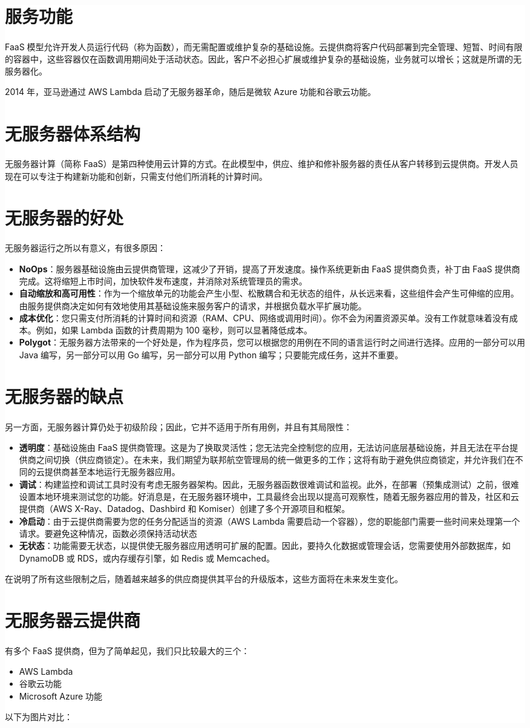 # 服务功能

FaaS 模型允许开发人员运行代码（称为函数），而无需配置或维护复杂的基础设施。云提供商将客户代码部署到完全管理、短暂、时间有限的容器中，这些容器仅在函数调用期间处于活动状态。因此，客户不必担心扩展或维护复杂的基础设施，业务就可以增长；这就是所谓的无服务器化。

2014 年，亚马逊通过 AWS Lambda 启动了无服务器革命，随后是微软 Azure 功能和谷歌云功能。

# 无服务器体系结构

无服务器计算（简称 FaaS）是第四种使用云计算的方式。在此模型中，供应、维护和修补服务器的责任从客户转移到云提供商。开发人员现在可以专注于构建新功能和创新，只需支付他们所消耗的计算时间。

# 无服务器的好处

无服务器运行之所以有意义，有很多原因：

*   **NoOps**：服务器基础设施由云提供商管理，这减少了开销，提高了开发速度。操作系统更新由 FaaS 提供商负责，补丁由 FaaS 提供商完成。这将缩短上市时间，加快软件发布速度，并消除对系统管理员的需求。
*   **自动缩放和高可用性**：作为一个缩放单元的功能会产生小型、松散耦合和无状态的组件，从长远来看，这些组件会产生可伸缩的应用。由服务提供商决定如何有效地使用其基础设施来服务客户的请求，并根据负载水平扩展功能。
*   **成本优化**：您只需支付所消耗的计算时间和资源（RAM、CPU、网络或调用时间）。你不会为闲置资源买单。没有工作就意味着没有成本。例如，如果 Lambda 函数的计费周期为 100 毫秒，则可以显著降低成本。
*   **Polygot**：无服务器方法带来的一个好处是，作为程序员，您可以根据您的用例在不同的语言运行时之间进行选择。应用的一部分可以用 Java 编写，另一部分可以用 Go 编写，另一部分可以用 Python 编写；只要能完成任务，这并不重要。

# 无服务器的缺点

另一方面，无服务器计算仍处于初级阶段；因此，它并不适用于所有用例，并且有其局限性：

*   **透明度**：基础设施由 FaaS 提供商管理。这是为了换取灵活性；您无法完全控制您的应用，无法访问底层基础设施，并且无法在平台提供商之间切换（供应商锁定）。在未来，我们期望为联邦航空管理局的统一做更多的工作；这将有助于避免供应商锁定，并允许我们在不同的云提供商甚至本地运行无服务器应用。
*   **调试**：构建监控和调试工具时没有考虑无服务器架构。因此，无服务器函数很难调试和监视。此外，在部署（预集成测试）之前，很难设置本地环境来测试您的功能。好消息是，在无服务器环境中，工具最终会出现以提高可观察性，随着无服务器应用的普及，社区和云提供商（AWS X-Ray、Datadog、Dashbird 和 Komiser）创建了多个开源项目和框架。
*   **冷启动**：由于云提供商需要为您的任务分配适当的资源（AWS Lambda 需要启动一个容器），您的职能部门需要一些时间来处理第一个请求。要避免这种情况，函数必须保持活动状态
*   **无状态**：功能需要无状态，以提供使无服务器应用透明可扩展的配置。因此，要持久化数据或管理会话，您需要使用外部数据库，如 DynamoDB 或 RDS，或内存缓存引擎，如 Redis 或 Memcached。

在说明了所有这些限制之后，随着越来越多的供应商提供其平台的升级版本，这些方面将在未来发生变化。

# 无服务器云提供商

有多个 FaaS 提供商，但为了简单起见，我们只比较最大的三个：

*   AWS Lambda
*   谷歌云功能
*   Microsoft Azure 功能

以下为图片对比：
